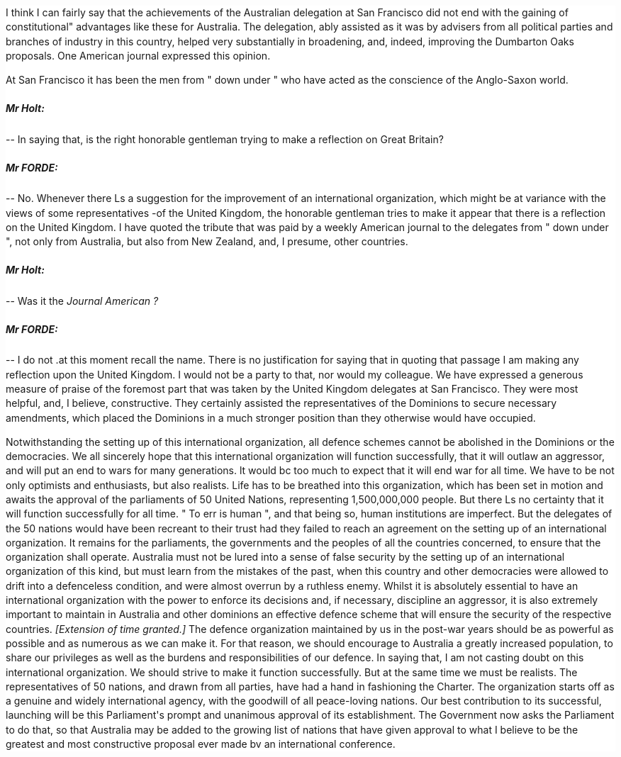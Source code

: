 I think I can fairly say that the achievements of the Australian delegation at San Francisco did not end with the gaining of constitutional" advantages like these for Australia. The delegation, ably assisted as it was by advisers from all political parties and branches of industry in this country, helped very substantially in broadening, and, indeed, improving the Dumbarton Oaks proposals. One American journal expressed this opinion. 

At San Francisco it has been the men from " down under " who have acted as the conscience of the Anglo-Saxon world. 

##### Mr Holt:

--  In saying that, is the right honorable gentleman trying to make a reflection on Great Britain? 

##### Mr FORDE:

-- No. Whenever there Ls a suggestion for the improvement of an international organization, which might be at variance with the views of some representatives -of the United Kingdom, the honorable gentleman tries to make it appear that there is a reflection on the United Kingdom. I have quoted the tribute that was paid by a weekly American journal to the delegates from " down under ", not only from Australia, but also from New Zealand, and, I presume, other countries. 

##### Mr Holt:

--  Was it the  *Journal American ?* 

##### Mr FORDE:

-- I do not .at this moment recall the name. There is no justification for saying that in quoting that passage I am making any reflection upon the United Kingdom. I would not be a party to that, nor would my colleague. We have expressed a generous measure of praise of the foremost part that was taken by the United Kingdom delegates at San Francisco. They were most helpful, and, I believe, constructive. They certainly assisted the representatives of the Dominions to secure necessary amendments, which placed the Dominions in a much stronger position than they otherwise would have occupied. 

Notwithstanding the setting up of this international organization, all defence schemes cannot be abolished in the Dominions or the democracies. We all sincerely hope that this international organization will function successfully, that it will outlaw an aggressor, and will put an end to wars for many generations. lt would bc too much to expect that it will end war for all time. We have to be not only optimists and enthusiasts, but also realists. Life has to be breathed into this organization, which has been set in motion and awaits the approval of the parliaments of 50 United Nations, representing 1,500,000,000 people. But there Ls no certainty that it will function successfully for all time. " To err is human ", and that being so, human institutions are imperfect. But the delegates of the 50 nations would have been recreant to their trust had they failed to reach an agreement on the setting up of an international organization. It remains for the parliaments, the governments and the peoples of all the countries concerned, to ensure that the organization shall operate. Australia must not be lured into a sense of false security by the setting up of an international organization of this kind, but must learn from the mistakes of the past, when this country and other democracies were allowed to drift into a defenceless condition, and were almost overrun by a ruthless enemy. Whilst it is absolutely essential to have an international organization with the power to enforce its decisions and, if necessary, discipline an aggressor, it is also extremely important to maintain in Australia and other dominions an effective defence scheme that will ensure the security of the respective countries.  *[Extension of time granted.]*  The defence organization maintained by us in the post-war years should be as powerful as possible and as numerous as we can make it. For that reason, we should encourage to Australia a greatly increased population, to share our privileges as well as the burdens and responsibilities of our defence. In saying that, I am not casting doubt on this international organization. We should strive to make it function successfully. But at the same time we must be realists. The representatives of 50 nations, and drawn from all parties, have had a hand in fashioning the Charter. The organization starts off as a genuine and widely international agency, with the goodwill of all peace-loving nations. Our best contribution to its successful, launching will be this Parliament's prompt and unanimous approval of its establishment. The Government now asks the Parliament to do that, so that Australia may be added to the growing list of nations that have given approval to what I believe to be the greatest and most constructive proposal ever made bv an international conference. 
